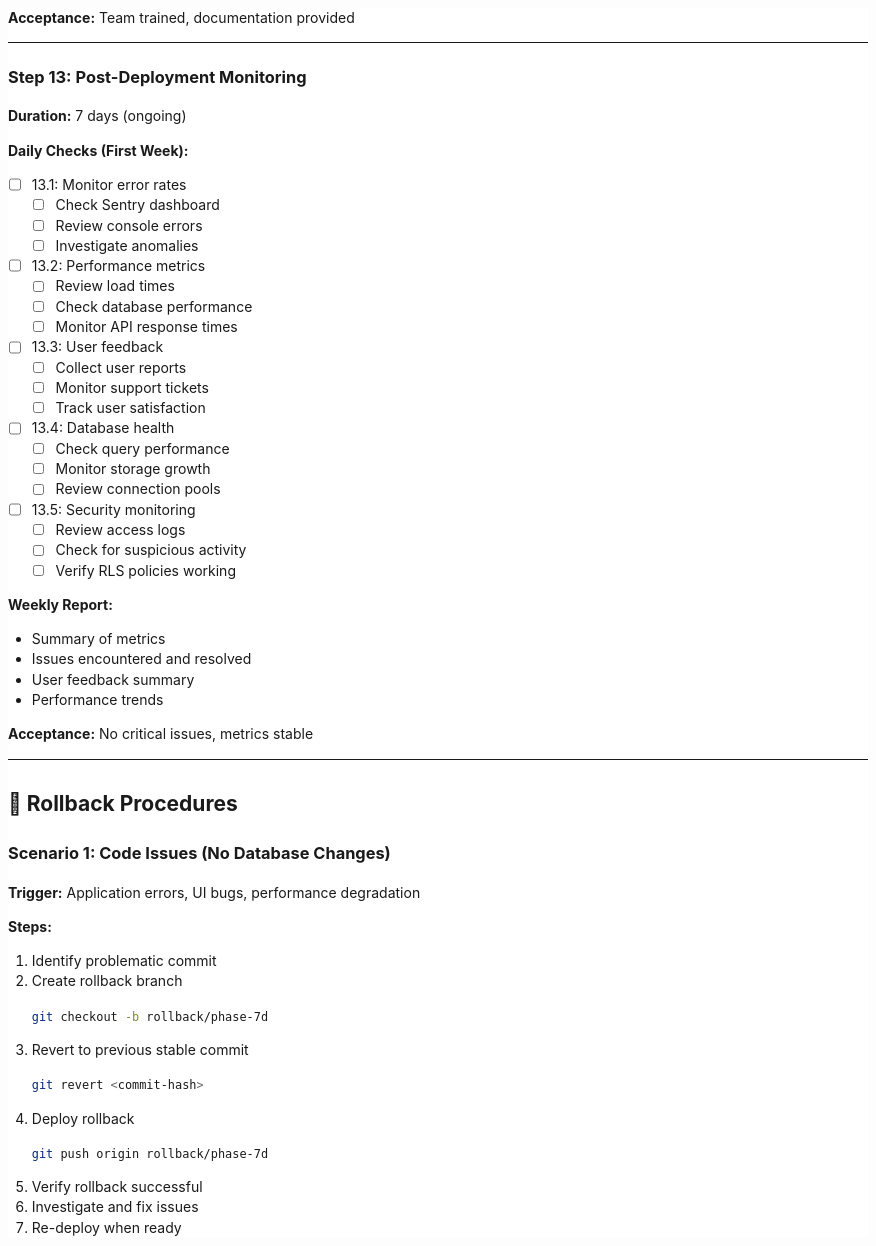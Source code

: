 **Acceptance:** Team trained, documentation provided

---

### Step 13: Post-Deployment Monitoring

**Duration:** 7 days (ongoing)

**Daily Checks (First Week):**
- [ ] 13.1: Monitor error rates
  - [ ] Check Sentry dashboard
  - [ ] Review console errors
  - [ ] Investigate anomalies

- [ ] 13.2: Performance metrics
  - [ ] Review load times
  - [ ] Check database performance
  - [ ] Monitor API response times

- [ ] 13.3: User feedback
  - [ ] Collect user reports
  - [ ] Monitor support tickets
  - [ ] Track user satisfaction

- [ ] 13.4: Database health
  - [ ] Check query performance
  - [ ] Monitor storage growth
  - [ ] Review connection pools

- [ ] 13.5: Security monitoring
  - [ ] Review access logs
  - [ ] Check for suspicious activity
  - [ ] Verify RLS policies working

**Weekly Report:**
- Summary of metrics
- Issues encountered and resolved
- User feedback summary
- Performance trends

**Acceptance:** No critical issues, metrics stable

---

## 🔄 Rollback Procedures

### Scenario 1: Code Issues (No Database Changes)

**Trigger:** Application errors, UI bugs, performance degradation

**Steps:**
1. Identify problematic commit
2. Create rollback branch
   ```bash
   git checkout -b rollback/phase-7d
   ```
3. Revert to previous stable commit
   ```bash
   git revert <commit-hash>
   ```
4. Deploy rollback
   ```bash
   git push origin rollback/phase-7d
   ```
5. Verify rollback successful
6. Investigate and fix issues
7. Re-deploy when ready
